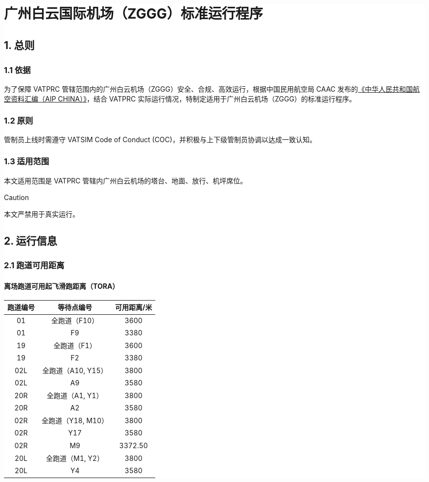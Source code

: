 # 广州白云国际机场（ZGGG）标准运行程序

## 1. 总则

### 1.1 依据

为了保障 VATPRC 管辖范围内的广州白云机场（ZGGG）安全、合规、高效运行，根据中国民用航空局 CAAC 发布的[《中华人民共和国航空资料汇编（AIP CHINA）》](https://www.eaipchina.cn)，结合 VATPRC 实际运行情况，特制定适用于广州白云机场（ZGGG）的标准运行程序。

### 1.2 原则

管制员上线时需遵守 VATSIM Code of Conduct (COC)，并积极与上下级管制员协调以达成一致认知。

### 1.3 适用范围

本文适用范围是 VATPRC 管辖内广州白云机场的塔台、地面、放行、机坪席位。

> [!CAUTION]
> 本文严禁用于真实运行。

## 2. 运行信息

### 2.1 跑道可用距离

#### 离场跑道可用起飞滑跑距离（TORA）

| 跑道编号 |     等待点编号     | 可用距离/米 |
| :------: | :----------------: | :---------: |
|    01    |   全跑道（F10）    |    3600     |
|    01    |         F9         |    3380     |
|    19    |    全跑道（F1）    |    3600     |
|    19    |         F2         |    3380     |
|   02L    | 全跑道（A10, Y15） |    3800     |
|   02L    |         A9         |    3580     |
|   20R    |  全跑道（A1, Y1）  |    3800     |
|   20R    |         A2         |    3580     |
|   02R    | 全跑道（Y18, M10） |    3800     |
|   02R    |        Y17         |    3580     |
|   02R    |         M9         |   3372.50   |
|   20L    |  全跑道（M1, Y2）  |    3800     |
|   20L    |         Y4         |    3580     |

